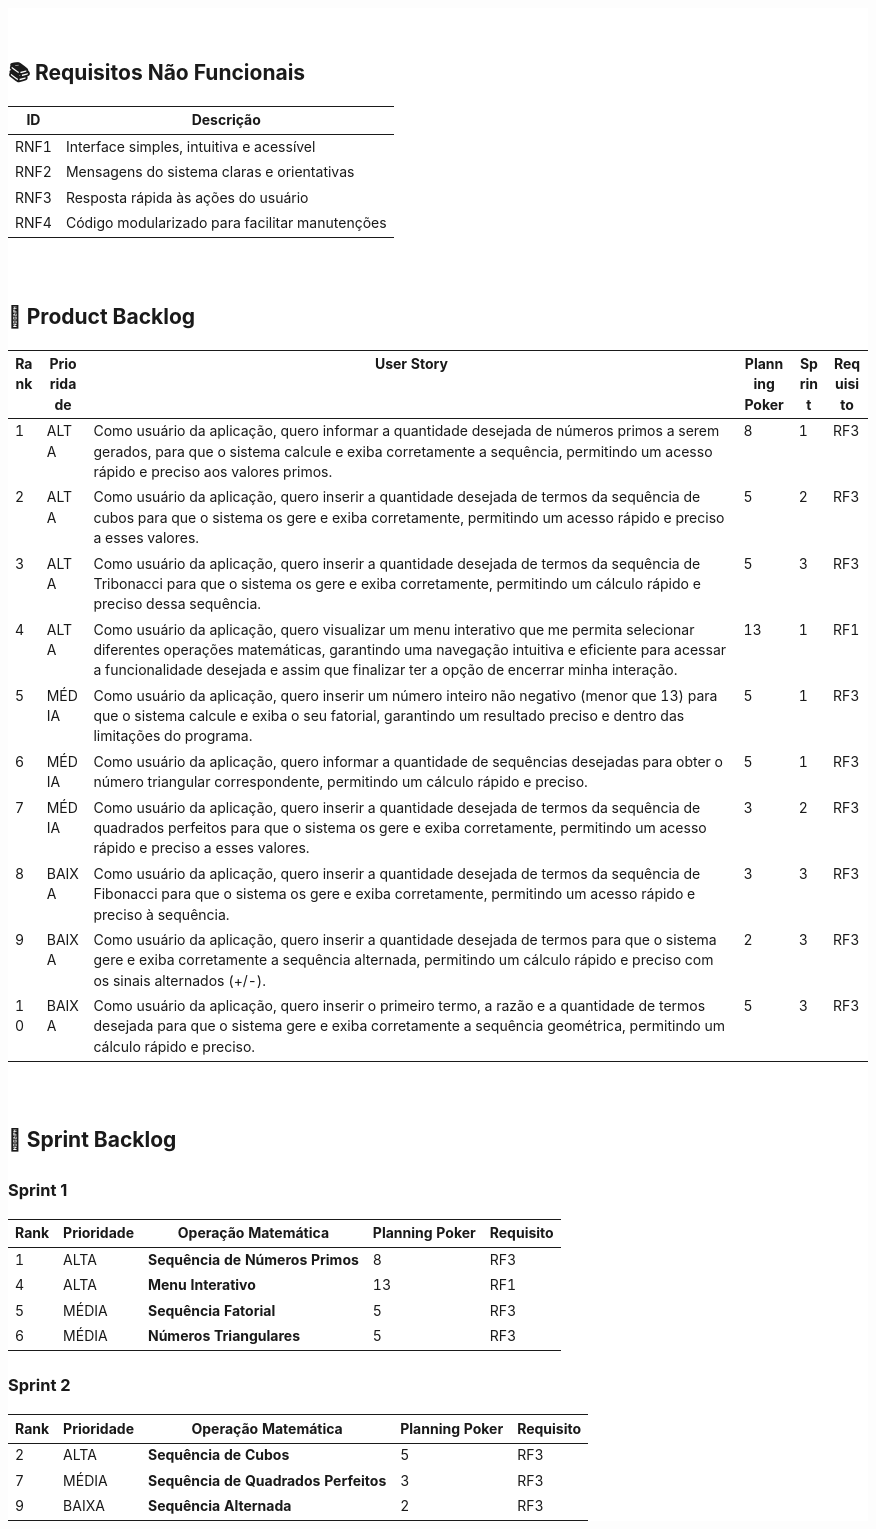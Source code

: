 <br>

<h2 id='requisitos-nao-funcionais'> 📚 Requisitos Não Funcionais </h2>

| ID | Descrição |
|----|-----------|
| RNF1 | Interface simples, intuitiva e acessível |
| RNF2 | Mensagens do sistema claras e orientativas |
| RNF3 | Resposta rápida às ações do usuário |
| RNF4 | Código modularizado para facilitar manutenções |
<br>

<h2 id='product-backlog'> 📖 Product Backlog </h2>

| Rank | Prioridade | User Story | Planning Poker | Sprint | Requisito |
|------|------------|------------|----------------|--------|-----------|
| 1 | ALTA | Como usuário da aplicação, quero informar a quantidade desejada de números primos a serem gerados, para que o sistema calcule e exiba corretamente a sequência, permitindo um acesso rápido e preciso aos valores primos. | 8 | 1 | RF3 |
| 2 | ALTA | Como usuário da aplicação, quero inserir a quantidade desejada de termos da sequência de cubos para que o sistema os gere e exiba corretamente, permitindo um acesso rápido e preciso a esses valores. | 5 | 2 | RF3 |
| 3 | ALTA | Como usuário da aplicação, quero inserir a quantidade desejada de termos da sequência de Tribonacci para que o sistema os gere e exiba corretamente, permitindo um cálculo rápido e preciso dessa sequência. | 5 | 3 | RF3 |
| 4 | ALTA | Como usuário da aplicação, quero visualizar um menu interativo que me permita selecionar diferentes operações matemáticas, garantindo uma navegação intuitiva e eficiente para acessar a funcionalidade desejada e assim que finalizar ter a opção de encerrar minha interação. | 13 | 1 | RF1 |
| 5 | MÉDIA | Como usuário da aplicação, quero inserir um número inteiro não negativo (menor que 13) para que o sistema calcule e exiba o seu fatorial, garantindo um resultado preciso e dentro das limitações do programa. | 5 | 1 | RF3 |
| 6 | MÉDIA | Como usuário da aplicação, quero informar a quantidade de sequências desejadas para obter o número triangular correspondente, permitindo um cálculo rápido e preciso. | 5 | 1 | RF3 |
| 7 | MÉDIA | Como usuário da aplicação, quero inserir a quantidade desejada de termos da sequência de quadrados perfeitos para que o sistema os gere e exiba corretamente, permitindo um acesso rápido e preciso a esses valores. | 3 | 2 | RF3 |
| 8 | BAIXA | Como usuário da aplicação, quero inserir a quantidade desejada de termos da sequência de Fibonacci para que o sistema os gere e exiba corretamente, permitindo um acesso rápido e preciso à sequência. | 3 | 3 | RF3 |
| 9 | BAIXA | Como usuário da aplicação, quero inserir a quantidade desejada de termos para que o sistema gere e exiba corretamente a sequência alternada, permitindo um cálculo rápido e preciso com os sinais alternados (+/-). | 2 | 3 | RF3 |
| 10 | BAIXA | Como usuário da aplicação, quero inserir o primeiro termo, a razão e a quantidade de termos desejada para que o sistema gere e exiba corretamente a sequência geométrica, permitindo um cálculo rápido e preciso. | 5 | 3 | RF3 |

<br>

<h2 id='sprint-backlog'> 📖 Sprint Backlog </h2>

<h3> Sprint 1 </h3>

| Rank | Prioridade | Operação Matemática | Planning Poker | Requisito |
|------|------------|---------------------|----------------|-----------|
| 1 | ALTA | **Sequência de Números Primos** | 8 | RF3 |
| 4 | ALTA | **Menu Interativo** | 13 | RF1 |
| 5 | MÉDIA | **Sequência Fatorial** | 5 | RF3 |
| 6 | MÉDIA | **Números Triangulares** | 5 | RF3 |

<h3> Sprint 2 </h3>

| Rank | Prioridade | Operação Matemática | Planning Poker | Requisito |
|------|------------|---------------------|----------------|-----------|
| 2 | ALTA | **Sequência de Cubos** | 5 | RF3 |
| 7 | MÉDIA | **Sequência de Quadrados Perfeitos** | 3 | RF3 |
| 9 | BAIXA | **Sequência Alternada** | 2 | RF3 |
